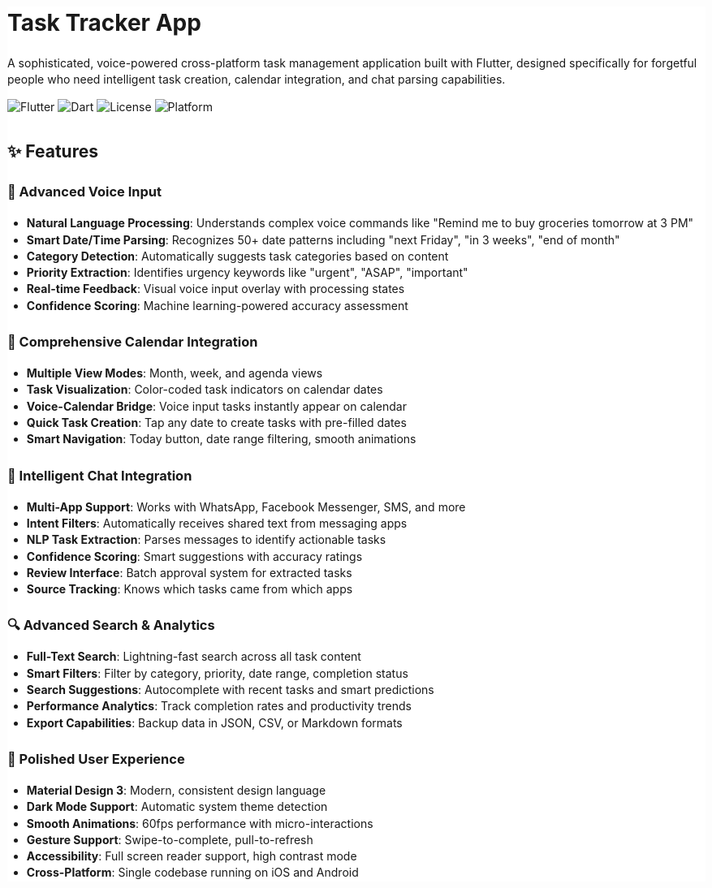 # Task Tracker App

A sophisticated, voice-powered cross-platform task management application built with Flutter, designed specifically for forgetful people who need intelligent task creation, calendar integration, and chat parsing capabilities.

![Flutter](https://img.shields.io/badge/Flutter-3.16+-blue?logo=flutter) ![Dart](https://img.shields.io/badge/Dart-3.2+-darkblue?logo=dart) ![License](https://img.shields.io/badge/License-MIT-green) ![Platform](https://img.shields.io/badge/Platform-iOS%20%7C%20Android-lightgrey)

## ✨ Features

### 🎤 Advanced Voice Input
- **Natural Language Processing**: Understands complex voice commands like "Remind me to buy groceries tomorrow at 3 PM"
- **Smart Date/Time Parsing**: Recognizes 50+ date patterns including "next Friday", "in 3 weeks", "end of month"
- **Category Detection**: Automatically suggests task categories based on content
- **Priority Extraction**: Identifies urgency keywords like "urgent", "ASAP", "important"
- **Real-time Feedback**: Visual voice input overlay with processing states
- **Confidence Scoring**: Machine learning-powered accuracy assessment

### 📅 Comprehensive Calendar Integration
- **Multiple View Modes**: Month, week, and agenda views
- **Task Visualization**: Color-coded task indicators on calendar dates
- **Voice-Calendar Bridge**: Voice input tasks instantly appear on calendar
- **Quick Task Creation**: Tap any date to create tasks with pre-filled dates
- **Smart Navigation**: Today button, date range filtering, smooth animations

### 💬 Intelligent Chat Integration
- **Multi-App Support**: Works with WhatsApp, Facebook Messenger, SMS, and more
- **Intent Filters**: Automatically receives shared text from messaging apps
- **NLP Task Extraction**: Parses messages to identify actionable tasks
- **Confidence Scoring**: Smart suggestions with accuracy ratings
- **Review Interface**: Batch approval system for extracted tasks
- **Source Tracking**: Knows which tasks came from which apps

### 🔍 Advanced Search & Analytics
- **Full-Text Search**: Lightning-fast search across all task content
- **Smart Filters**: Filter by category, priority, date range, completion status
- **Search Suggestions**: Autocomplete with recent tasks and smart predictions
- **Performance Analytics**: Track completion rates and productivity trends
- **Export Capabilities**: Backup data in JSON, CSV, or Markdown formats

### 🎨 Polished User Experience
- **Material Design 3**: Modern, consistent design language
- **Dark Mode Support**: Automatic system theme detection
- **Smooth Animations**: 60fps performance with micro-interactions
- **Gesture Support**: Swipe-to-complete, pull-to-refresh
- **Accessibility**: Full screen reader support, high contrast mode
- **Cross-Platform**: Single codebase running on iOS and Android
